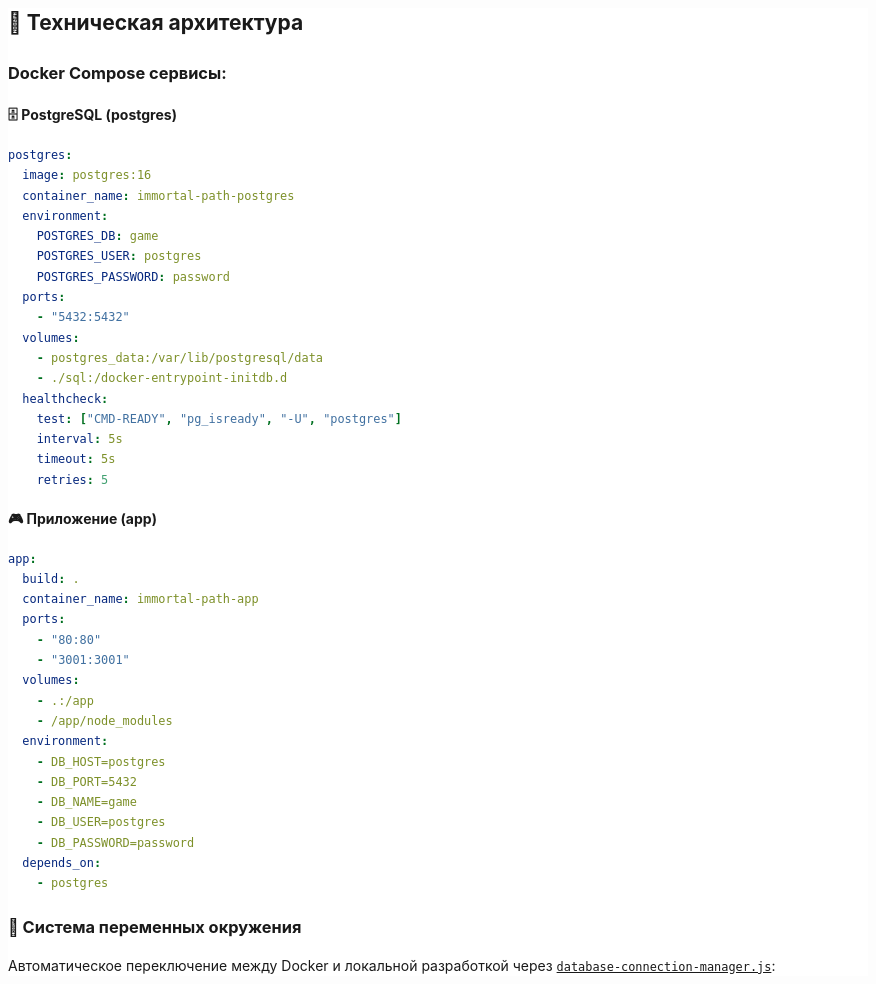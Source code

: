 ## 🔧 Техническая архитектура

### Docker Compose сервисы:

#### 🗄️ PostgreSQL (postgres)
```yaml
postgres:
  image: postgres:16
  container_name: immortal-path-postgres
  environment:
    POSTGRES_DB: game
    POSTGRES_USER: postgres
    POSTGRES_PASSWORD: password
  ports:
    - "5432:5432"
  volumes:
    - postgres_data:/var/lib/postgresql/data
    - ./sql:/docker-entrypoint-initdb.d
  healthcheck:
    test: ["CMD-READY", "pg_isready", "-U", "postgres"]
    interval: 5s
    timeout: 5s
    retries: 5
```

#### 🎮 Приложение (app)
```yaml
app:
  build: .
  container_name: immortal-path-app
  ports:
    - "80:80"
    - "3001:3001"
  volumes:
    - .:/app
    - /app/node_modules
  environment:
    - DB_HOST=postgres
    - DB_PORT=5432
    - DB_NAME=game
    - DB_USER=postgres
    - DB_PASSWORD=password
  depends_on:
    - postgres
```

### 🔄 Система переменных окружения

Автоматическое переключение между Docker и локальной разработкой через [`database-connection-manager.js`](src/services/database-connection-manager.js):
